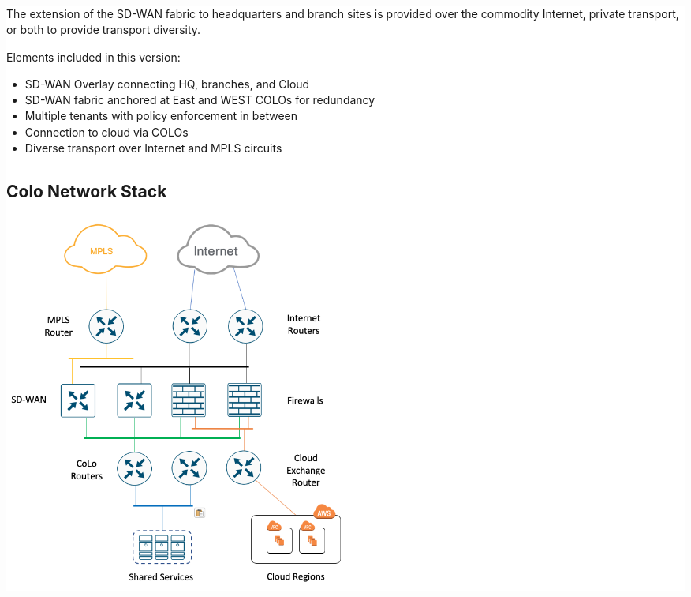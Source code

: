 The extension of the SD-WAN fabric to headquarters and branch sites is provided over the commodity Internet, private
transport, or both to provide transport diversity.

Elements included in this version:
* SD-WAN Overlay connecting HQ, branches, and Cloud
* SD-WAN fabric anchored at East and WEST COLOs for redundancy
* Multiple tenants with policy enforcement in between
* Connection to cloud via COLOs
* Diverse transport over Internet and MPLS circuits

## Colo Network Stack
<img src="images/colo_network.png" width="50%">
